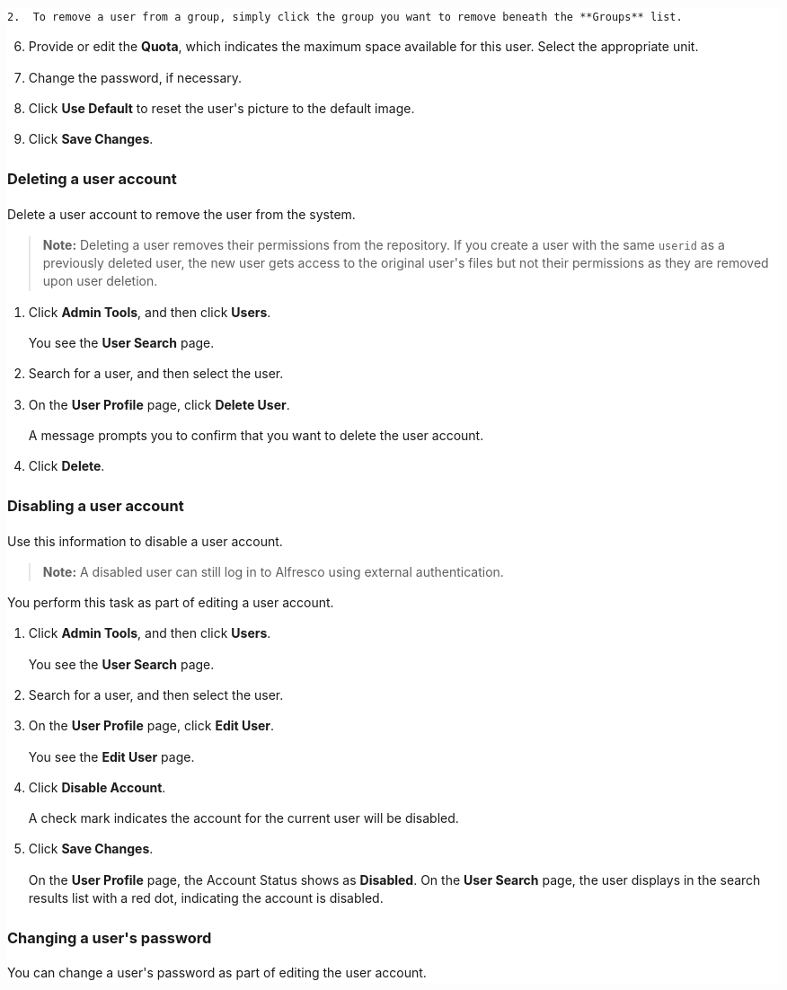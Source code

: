     2.  To remove a user from a group, simply click the group you want to remove beneath the **Groups** list.

6.  Provide or edit the **Quota**, which indicates the maximum space available for this user. Select the appropriate unit.

7.  Change the password, if necessary.

8.  Click **Use Default** to reset the user's picture to the default image.

9.  Click **Save Changes**.

### Deleting a user account

Delete a user account to remove the user from the system.

>**Note:** Deleting a user removes their permissions from the repository. If you create a user with the same `userid` as a previously deleted user, the new user gets access to the original user's files but not their permissions as they are removed upon user deletion.

1.  Click **Admin Tools**, and then click **Users**.

    You see the **User Search** page.

2.  Search for a user, and then select the user.

3.  On the **User Profile** page, click **Delete User**.

    A message prompts you to confirm that you want to delete the user account.

4.  Click **Delete**.

### Disabling a user account

Use this information to disable a user account.

>**Note:** A disabled user can still log in to Alfresco using external authentication.

You perform this task as part of editing a user account.

1.  Click **Admin Tools**, and then click **Users**.

    You see the **User Search** page.

2.  Search for a user, and then select the user.

3.  On the **User Profile** page, click **Edit User**.

    You see the **Edit User** page.

4.  Click **Disable Account**.

    A check mark indicates the account for the current user will be disabled.

5.  Click **Save Changes**.

    On the **User Profile** page, the Account Status shows as **Disabled**. On the **User Search** page, the user displays in the search results list with a red dot, indicating the account is disabled.

### Changing a user's password

You can change a user's password as part of editing the user account.
